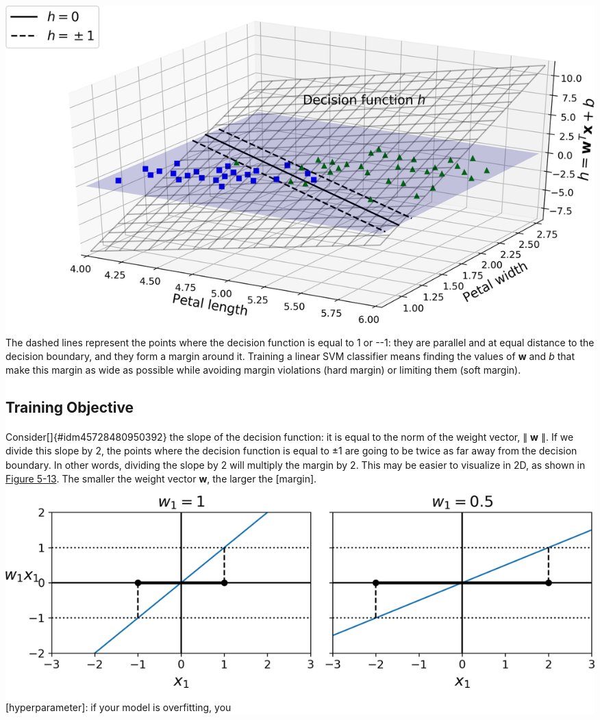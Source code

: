![](./images/mls2_0512.png)

The dashed lines represent the points where the decision function is
equal to 1 or --1: they are parallel and at equal distance to the
decision boundary, and they form a margin around it. Training a linear
SVM classifier means finding the values of **w** and *b* that make this
margin as wide as possible while avoiding margin violations (hard
margin) or limiting them (soft margin).




Training Objective
------------------

Consider[]{#idm45728480950392} the slope of the decision function: it is
equal to the norm of the weight vector, ∥ **w** ∥. If we divide this
slope by 2, the points where the decision function is equal to ±1 are
going to be twice as far away from the decision boundary. In other
words, dividing the slope by 2 will multiply the margin by 2. This may
be easier to visualize in 2D, as shown in
[Figure 5-13](https://learning.oreilly.com/library/view/hands-on-machine-learning/9781492032632/ch05.html#small_w_large_margin_plot).
The smaller the weight vector **w**, the larger the
[margin].

![](./images/mls2_0513.png)


[hyperparameter]: if your model is overfitting, you